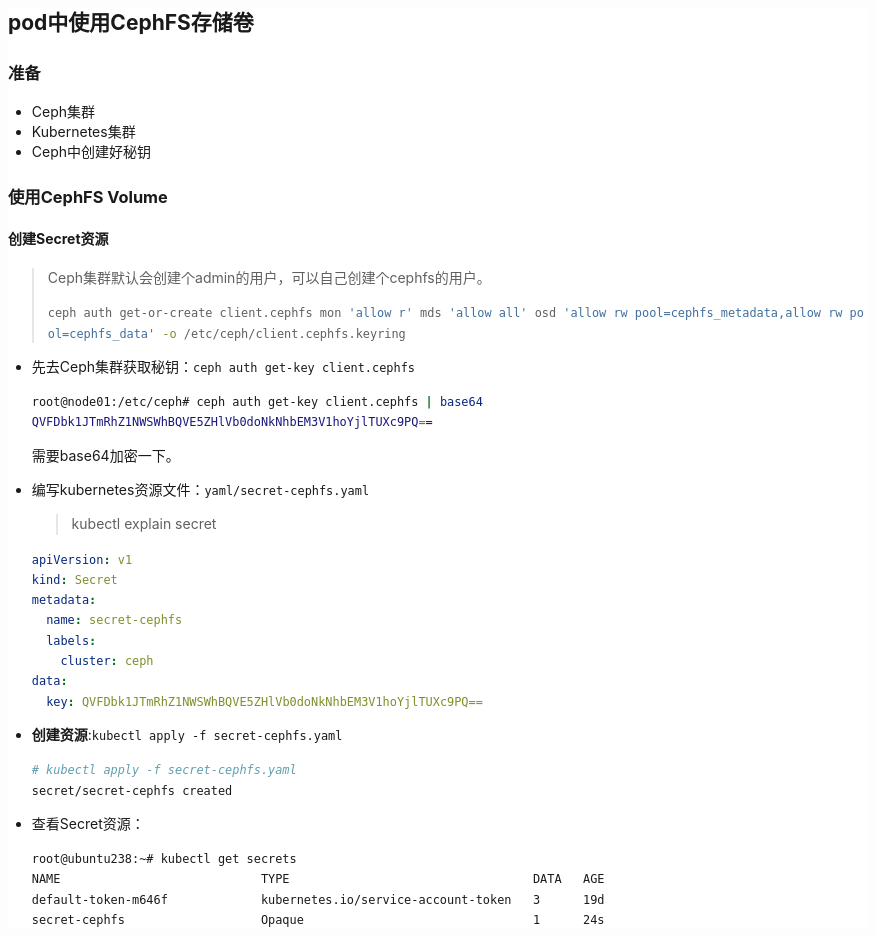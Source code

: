 ## pod中使用CephFS存储卷

### 准备

- Ceph集群
- Kubernetes集群
- Ceph中创建好秘钥

### 使用CephFS Volume

#### 创建Secret资源

> Ceph集群默认会创建个admin的用户，可以自己创建个cephfs的用户。
>
> ```bash
> ceph auth get-or-create client.cephfs mon 'allow r' mds 'allow all' osd 'allow rw pool=cephfs_metadata,allow rw pool=cephfs_data' -o /etc/ceph/client.cephfs.keyring
> ```

- 先去Ceph集群获取秘钥：`ceph auth get-key client.cephfs`

  ```bash
  root@node01:/etc/ceph# ceph auth get-key client.cephfs | base64
  QVFDbk1JTmRhZ1NWSWhBQVE5ZHlVb0doNkNhbEM3V1hoYjlTUXc9PQ==
  ```

  需要base64加密一下。

- 编写kubernetes资源文件：`yaml/secret-cephfs.yaml`

  > kubectl explain secret

  ```yaml
  apiVersion: v1
  kind: Secret
  metadata:
    name: secret-cephfs
    labels:
      cluster: ceph
  data:
    key: QVFDbk1JTmRhZ1NWSWhBQVE5ZHlVb0doNkNhbEM3V1hoYjlTUXc9PQ==
  ```

- **创建资源**:`kubectl apply -f secret-cephfs.yaml`

  ```bash
  # kubectl apply -f secret-cephfs.yaml
  secret/secret-cephfs created
  ```

- 查看Secret资源：

  ```bash
  root@ubuntu238:~# kubectl get secrets
  NAME                            TYPE                                  DATA   AGE
  default-token-m646f             kubernetes.io/service-account-token   3      19d
  secret-cephfs                   Opaque                                1      24s
  ```
